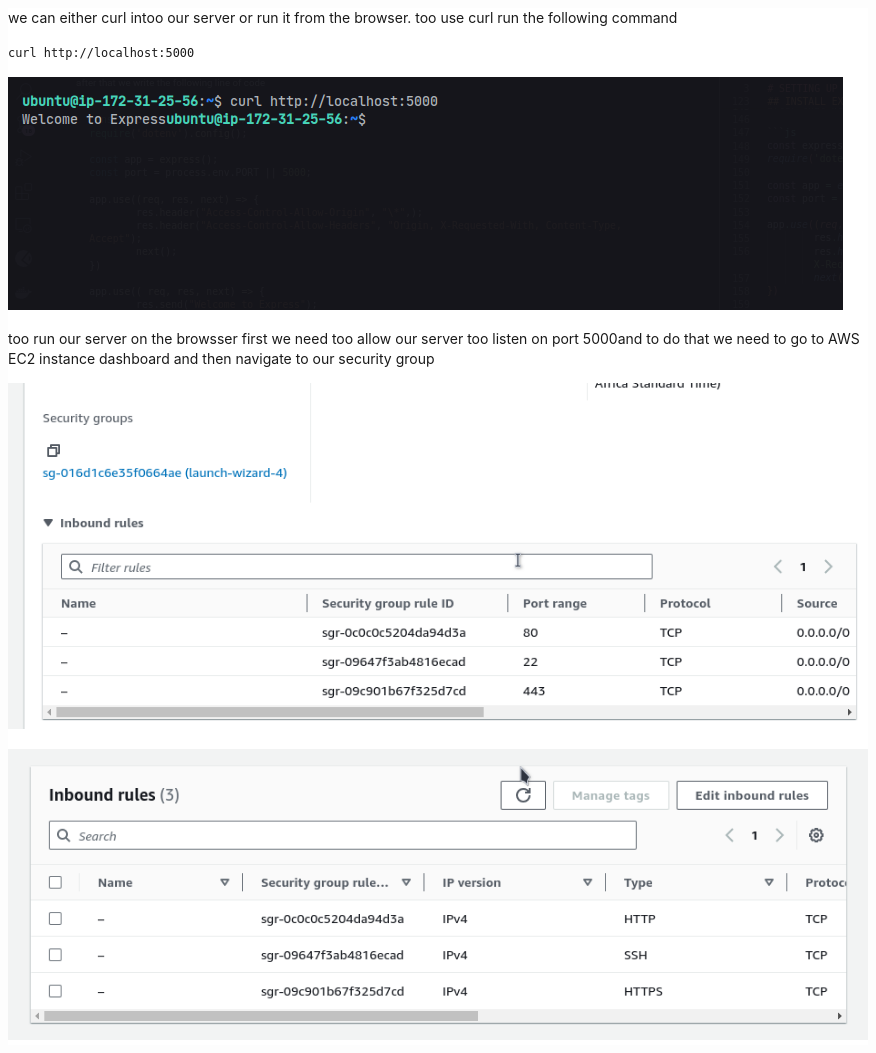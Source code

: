 
we can either curl intoo our server or run it from the browser. too use curl run
the following command

```bash
curl http://localhost:5000
```

![welcome express](image/welcome_express.png)

too run our server on the  browsser first we need too allow our server too listen on port 5000and to do that we need to go to AWS EC2 instance dashboard and then navigate to
our security group 

![security group](image/sec_group.png)

![edit inbound rules](image/action_inbound.png)
